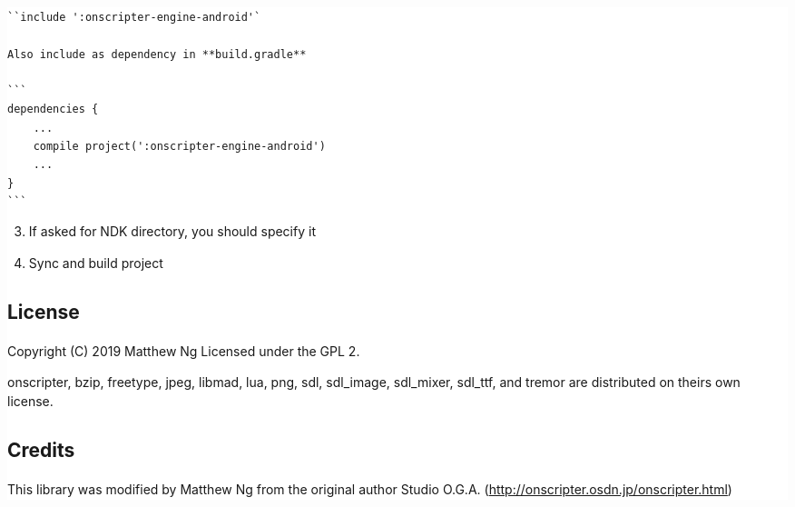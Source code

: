     ``include ':onscripter-engine-android'`

    Also include as dependency in **build.gradle**

    ```
    dependencies {
        ...
        compile project(':onscripter-engine-android')
        ...
    }
    ```
3. If asked for NDK directory, you should specify it

4. Sync and build project

## License
Copyright (C) 2019 Matthew Ng
Licensed under the GPL 2.

onscripter, bzip, freetype, jpeg, libmad, lua, png, sdl, sdl_image, sdl_mixer, sdl_ttf, and tremor are distributed on theirs own license.

## Credits
This library was modified by Matthew Ng from the original author Studio O.G.A. (http://onscripter.osdn.jp/onscripter.html)
